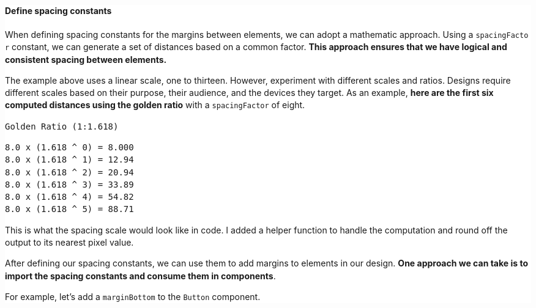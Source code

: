 #### Define spacing constants

When defining spacing constants for the margins between elements, we can adopt a mathematic approach. Using a `spacingFactor` constant, we can generate a set of distances based on a common factor. **This approach ensures that we have logical and consistent spacing between elements.**





<iframe width="700" height="250" src="https://medium.freecodecamp.org/media/67ab106c6a4a52f26a33972641c9fe89?postId=70b161a79a32" data-media-id="67ab106c6a4a52f26a33972641c9fe89" data-thumbnail="https://i.embed.ly/1/image?url=https%3A%2F%2Favatars0.githubusercontent.com%2Fu%2F5382672%3Fv%3D3%26s%3D400&amp;key=4fce0568f2ce49e8b54624ef71a8a5bd" allowfullscreen="" frameborder="0"></iframe>





The example above uses a linear scale, one to thirteen. However, experiment with different scales and ratios. Designs require different scales based on their purpose, their audience, and the devices they target. As an example, **here are the first six computed distances using the golden ratio** with a `spacingFactor` of eight.

<pre name="8400" id="8400" class="graf graf--pre graf-after--p">Golden Ratio (1:1.618)</pre>

<pre name="de5d" id="de5d" class="graf graf--pre graf-after--pre">8.0 x (1.618 ^ 0) = 8.000  
8.0 x (1.618 ^ 1) = 12.94  
8.0 x (1.618 ^ 2) = 20.94  
8.0 x (1.618 ^ 3) = 33.89  
8.0 x (1.618 ^ 4) = 54.82  
8.0 x (1.618 ^ 5) = 88.71</pre>

This is what the spacing scale would look like in code. I added a helper function to handle the computation and round off the output to its nearest pixel value.





<iframe width="700" height="250" src="https://medium.freecodecamp.org/media/c908cfc7d002cac11cad9bab7684904d?postId=70b161a79a32" data-media-id="c908cfc7d002cac11cad9bab7684904d" data-thumbnail="https://i.embed.ly/1/image?url=https%3A%2F%2Favatars0.githubusercontent.com%2Fu%2F5382672%3Fv%3D3%26s%3D400&amp;key=4fce0568f2ce49e8b54624ef71a8a5bd" allowfullscreen="" frameborder="0"></iframe>





After defining our spacing constants, we can use them to add margins to elements in our design. **One approach we can take is to import the spacing constants and consume them in components**.

For example, let’s add a `marginBottom` to the `Button` component.





<iframe width="700" height="250" src="https://medium.freecodecamp.org/media/fca27f7e2622c17c3bfaffc28296d0e1?postId=70b161a79a32" data-media-id="fca27f7e2622c17c3bfaffc28296d0e1" data-thumbnail="https://i.embed.ly/1/image?url=https%3A%2F%2Favatars0.githubusercontent.com%2Fu%2F5382672%3Fv%3D3%26s%3D400&amp;key=4fce0568f2ce49e8b54624ef71a8a5bd" allowfullscreen="" frameborder="0"></iframe>



